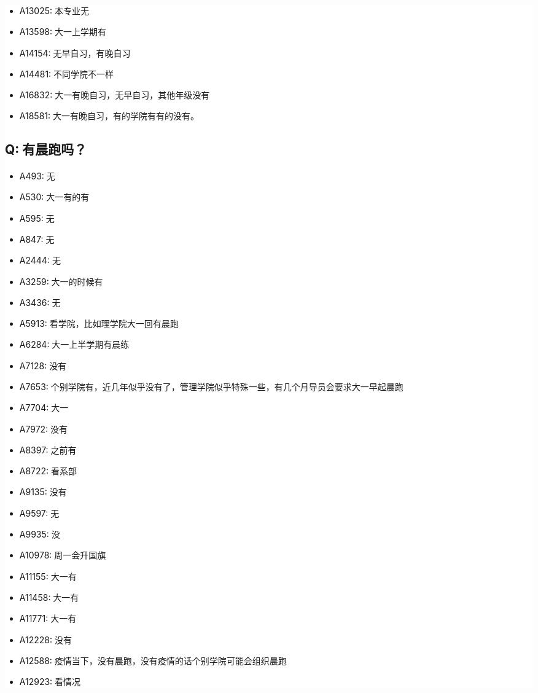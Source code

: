 - A13025: 本专业无

- A13598: 大一上学期有

- A14154: 无早自习，有晚自习

- A14481: 不同学院不一样

- A16832: 大一有晚自习，无早自习，其他年级没有

- A18581: 大一有晚自习，有的学院有有的没有。

## Q: 有晨跑吗？

- A493: 无

- A530: 大一有的有

- A595: 无

- A847: 无

- A2444: 无

- A3259: 大一的时候有

- A3436: 无

- A5913: 看学院，比如理学院大一回有晨跑

- A6284: 大一上半学期有晨练

- A7128: 没有

- A7653: 个别学院有，近几年似乎没有了，管理学院似乎特殊一些，有几个月导员会要求大一早起晨跑

- A7704: 大一

- A7972: 没有

- A8397: 之前有

- A8722: 看系部

- A9135: 没有

- A9597: 无

- A9935: 没

- A10978: 周一会升国旗

- A11155: 大一有

- A11458: 大一有

- A11771: 大一有

- A12228: 没有

- A12588: 疫情当下，没有晨跑，没有疫情的话个别学院可能会组织晨跑

- A12923: 看情况
